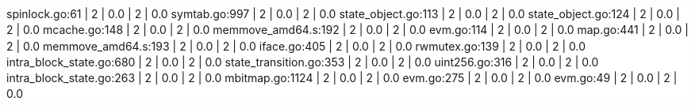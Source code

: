 spinlock.go:61                                      |      2 |   0.0 |   2 |   0.0
symtab.go:997                                       |      2 |   0.0 |   2 |   0.0
state_object.go:113                                 |      2 |   0.0 |   2 |   0.0
state_object.go:124                                 |      2 |   0.0 |   2 |   0.0
mcache.go:148                                       |      2 |   0.0 |   2 |   0.0
memmove_amd64.s:192                                 |      2 |   0.0 |   2 |   0.0
evm.go:114                                          |      2 |   0.0 |   2 |   0.0
map.go:441                                          |      2 |   0.0 |   2 |   0.0
memmove_amd64.s:193                                 |      2 |   0.0 |   2 |   0.0
iface.go:405                                        |      2 |   0.0 |   2 |   0.0
rwmutex.go:139                                      |      2 |   0.0 |   2 |   0.0
intra_block_state.go:680                            |      2 |   0.0 |   2 |   0.0
state_transition.go:353                             |      2 |   0.0 |   2 |   0.0
uint256.go:316                                      |      2 |   0.0 |   2 |   0.0
intra_block_state.go:263                            |      2 |   0.0 |   2 |   0.0
mbitmap.go:1124                                     |      2 |   0.0 |   2 |   0.0
evm.go:275                                          |      2 |   0.0 |   2 |   0.0
evm.go:49                                           |      2 |   0.0 |   2 |   0.0
